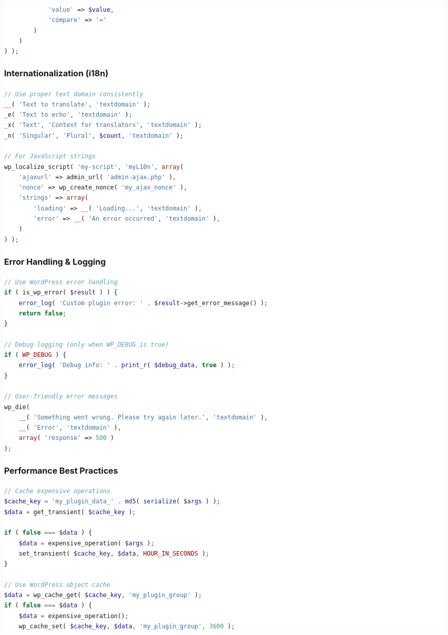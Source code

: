 ```php
            'value' => $value,
            'compare' => '='
        )
    )
) );
```

### Internationalization (i18n)
```php
// Use proper text domain consistently
__( 'Text to translate', 'textdomain' );
_e( 'Text to echo', 'textdomain' );
_x( 'Text', 'Context for translators', 'textdomain' );
_n( 'Singular', 'Plural', $count, 'textdomain' );

// For JavaScript strings
wp_localize_script( 'my-script', 'myL10n', array(
    'ajaxurl' => admin_url( 'admin-ajax.php' ),
    'nonce' => wp_create_nonce( 'my_ajax_nonce' ),
    'strings' => array(
        'loading' => __( 'Loading...', 'textdomain' ),
        'error' => __( 'An error occurred', 'textdomain' ),
    )
) );
```

### Error Handling & Logging
```php
// Use WordPress error handling
if ( is_wp_error( $result ) ) {
    error_log( 'Custom plugin error: ' . $result->get_error_message() );
    return false;
}

// Debug logging (only when WP_DEBUG is true)
if ( WP_DEBUG ) {
    error_log( 'Debug info: ' . print_r( $debug_data, true ) );
}

// User-friendly error messages
wp_die( 
    __( 'Something went wrong. Please try again later.', 'textdomain' ),
    __( 'Error', 'textdomain' ),
    array( 'response' => 500 )
);
```

### Performance Best Practices
```php
// Cache expensive operations
$cache_key = 'my_plugin_data_' . md5( serialize( $args ) );
$data = get_transient( $cache_key );

if ( false === $data ) {
    $data = expensive_operation( $args );
    set_transient( $cache_key, $data, HOUR_IN_SECONDS );
}

// Use WordPress object cache
$data = wp_cache_get( $cache_key, 'my_plugin_group' );
if ( false === $data ) {
    $data = expensive_operation();
    wp_cache_set( $cache_key, $data, 'my_plugin_group', 3600 );
```